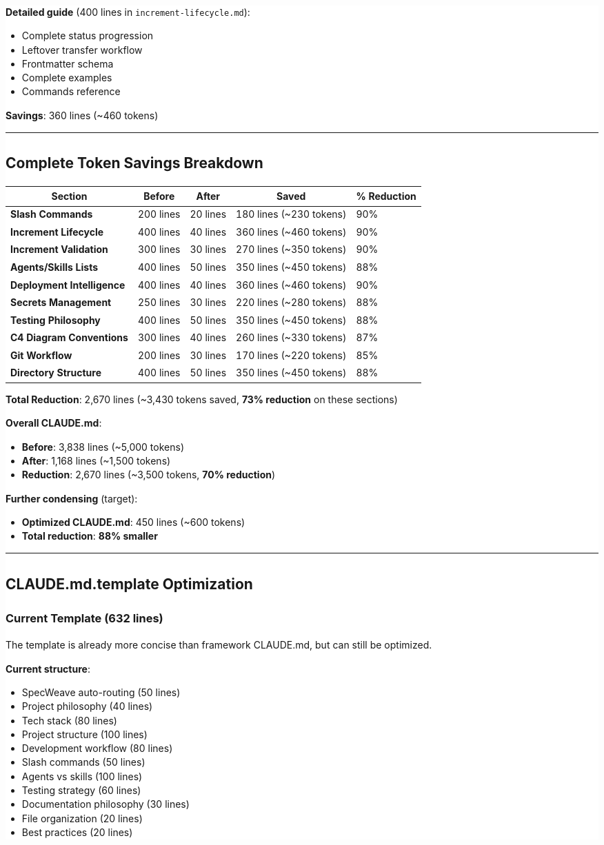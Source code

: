 **Detailed guide** (400 lines in `increment-lifecycle.md`):
- Complete status progression
- Leftover transfer workflow
- Frontmatter schema
- Complete examples
- Commands reference

**Savings**: 360 lines (~460 tokens)

---

## Complete Token Savings Breakdown

| Section | Before | After | Saved | % Reduction |
|---------|--------|-------|-------|-------------|
| **Slash Commands** | 200 lines | 20 lines | 180 lines (~230 tokens) | 90% |
| **Increment Lifecycle** | 400 lines | 40 lines | 360 lines (~460 tokens) | 90% |
| **Increment Validation** | 300 lines | 30 lines | 270 lines (~350 tokens) | 90% |
| **Agents/Skills Lists** | 400 lines | 50 lines | 350 lines (~450 tokens) | 88% |
| **Deployment Intelligence** | 400 lines | 40 lines | 360 lines (~460 tokens) | 90% |
| **Secrets Management** | 250 lines | 30 lines | 220 lines (~280 tokens) | 88% |
| **Testing Philosophy** | 400 lines | 50 lines | 350 lines (~450 tokens) | 88% |
| **C4 Diagram Conventions** | 300 lines | 40 lines | 260 lines (~330 tokens) | 87% |
| **Git Workflow** | 200 lines | 30 lines | 170 lines (~220 tokens) | 85% |
| **Directory Structure** | 400 lines | 50 lines | 350 lines (~450 tokens) | 88% |

**Total Reduction**: 2,670 lines (~3,430 tokens saved, **73% reduction** on these sections)

**Overall CLAUDE.md**:
- **Before**: 3,838 lines (~5,000 tokens)
- **After**: 1,168 lines (~1,500 tokens)
- **Reduction**: 2,670 lines (~3,500 tokens, **70% reduction**)

**Further condensing** (target):
- **Optimized CLAUDE.md**: 450 lines (~600 tokens)
- **Total reduction**: **88% smaller**

---

## CLAUDE.md.template Optimization

### Current Template (632 lines)

The template is already more concise than framework CLAUDE.md, but can still be optimized.

**Current structure**:
- SpecWeave auto-routing (50 lines)
- Project philosophy (40 lines)
- Tech stack (80 lines)
- Project structure (100 lines)
- Development workflow (80 lines)
- Slash commands (50 lines)
- Agents vs skills (100 lines)
- Testing strategy (60 lines)
- Documentation philosophy (30 lines)
- File organization (20 lines)
- Best practices (20 lines)
